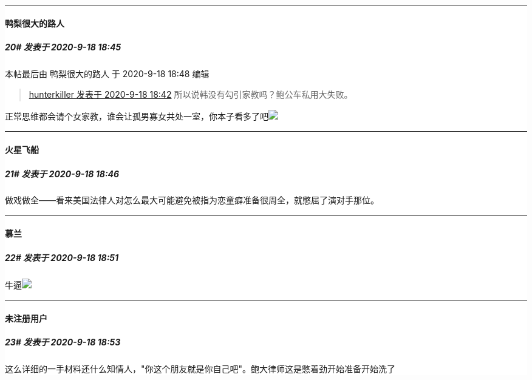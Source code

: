 




*****

####  鸭梨很大的路人  
##### 20#       发表于 2020-9-18 18:45



 本帖最后由 鸭梨很大的路人 于 2020-9-18 18:48 编辑 
<blockquote><a href="httphttps://bbs.saraba1st.com/2b/forum.php?mod=redirect&amp;goto=findpost&amp;pid=48779556&amp;ptid=1960588" target="_blank">hunterkiller 发表于 2020-9-18 18:42</a>
所以说韩没有勾引家教吗？鲍公车私用大失败。</blockquote>
正常思维都会请个女家教，谁会让孤男寡女共处一室，你本子看多了吧<img src="https://static.saraba1st.com/image/smiley/face2017/068.png" referrerpolicy="no-referrer">







*****

####  火星飞船  
##### 21#       发表于 2020-9-18 18:46




做戏做全——看来美国法律人对怎么最大可能避免被指为恋童癖准备很周全，就憋屈了演对手那位。







*****

####  慕兰  
##### 22#       发表于 2020-9-18 18:51




牛逼<img src="https://static.saraba1st.com/image/smiley/face2017/024.png" referrerpolicy="no-referrer">







*****

####  未注册用户  
##### 23#       发表于 2020-9-18 18:53




这么详细的一手材料还什么知情人，"你这个朋友就是你自己吧"。鲍大律师这是憋着劲开始准备开始洗了

